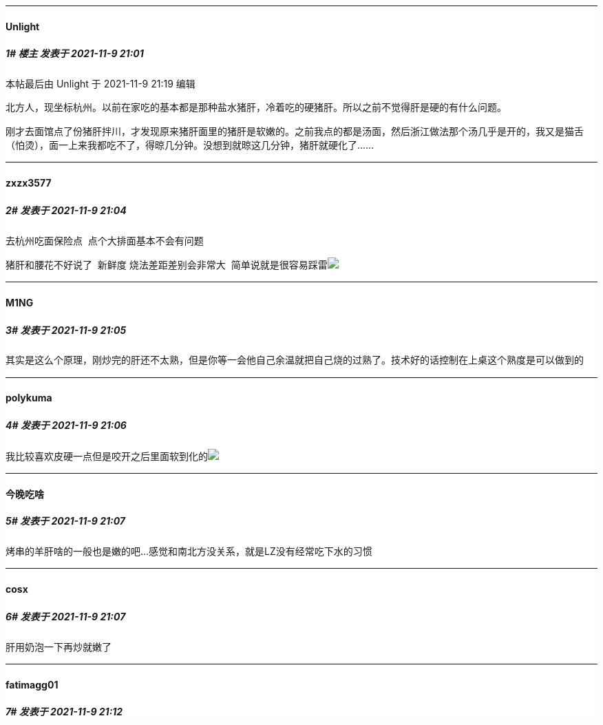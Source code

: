 

*****

####  Unlight  
##### 1#       楼主       发表于 2021-11-9 21:01

 本帖最后由 Unlight 于 2021-11-9 21:19 编辑 

北方人，现坐标杭州。以前在家吃的基本都是那种盐水猪肝，冷着吃的硬猪肝。所以之前不觉得肝是硬的有什么问题。

刚才去面馆点了份猪肝拌川，才发现原来猪肝面里的猪肝是软嫩的。之前我点的都是汤面，然后浙江做法那个汤几乎是开的，我又是猫舌（怕烫），面一上来我都吃不了，得晾几分钟。没想到就晾这几分钟，猪肝就硬化了……

*****

####  zxzx3577  
##### 2#       发表于 2021-11-9 21:04

去杭州吃面保险点  点个大排面基本不会有问题

猪肝和腰花不好说了  新鲜度 烧法差距差别会非常大  简单说就是很容易踩雷<img src="https://static.saraba1st.com/image/smiley/face2017/018.png" referrerpolicy="no-referrer">

*****

####  M1NG  
##### 3#       发表于 2021-11-9 21:05

其实是这么个原理，刚炒完的肝还不太熟，但是你等一会他自己余温就把自己烧的过熟了。技术好的话控制在上桌这个熟度是可以做到的

*****

####  polykuma  
##### 4#       发表于 2021-11-9 21:06

我比较喜欢皮硬一点但是咬开之后里面软到化的<img src="https://static.saraba1st.com/image/smiley/face2017/033.png" referrerpolicy="no-referrer">

*****

####  今晚吃啥  
##### 5#       发表于 2021-11-9 21:07

烤串的羊肝啥的一般也是嫩的吧...感觉和南北方没关系，就是LZ没有经常吃下水的习惯

*****

####  cosx  
##### 6#       发表于 2021-11-9 21:07

肝用奶泡一下再炒就嫩了

*****

####  fatimagg01  
##### 7#       发表于 2021-11-9 21:12
